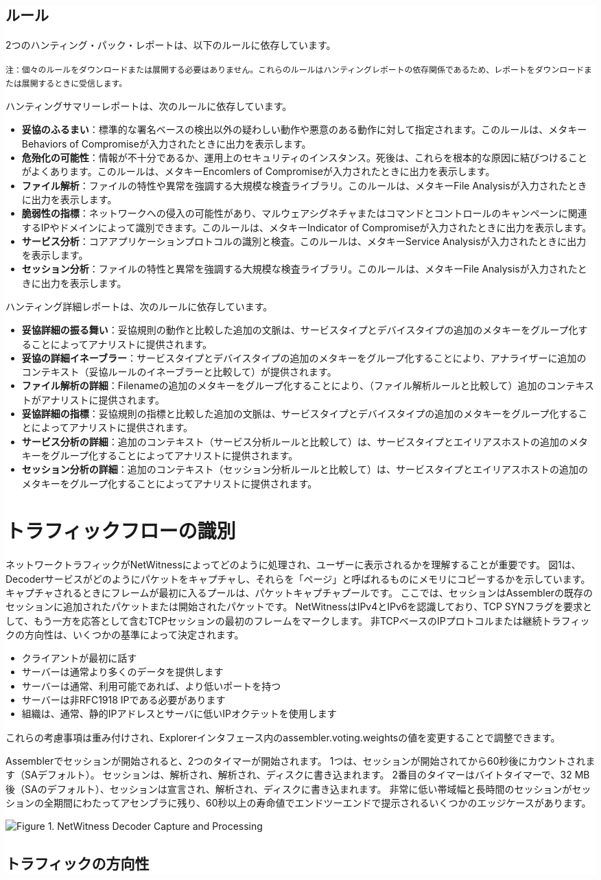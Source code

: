 ## ルール

2つのハンティング・パック・レポートは、以下のルールに依存しています。
```
注：個々のルールをダウンロードまたは展開する必要はありません。これらのルールはハンティングレポートの依存関係であるため、レポートをダウンロードまたは展開するときに受信します。
```

ハンティングサマリーレポートは、次のルールに依存しています。

- **妥協のふるまい**：標準的な署名ベースの検出以外の疑わしい動作や悪意のある動作に対して指定されます。このルールは、メタキーBehaviors of Compromiseが入力されたときに出力を表示します。
- **危殆化の可能性**：情報が不十分であるか、運用上のセキュリティのインスタンス。死後は、これらを根本的な原因に結びつけることがよくあります。このルールは、メタキーEncomlers of Compromiseが入力されたときに出力を表示します。
- **ファイル解析**：ファイルの特性や異常を強調する大規模な検査ライブラリ。このルールは、メタキーFile Analysisが入力されたときに出力を表示します。
- **脆弱性の指標**：ネットワークへの侵入の可能性があり、マルウェアシグネチャまたはコマンドとコントロールのキャンペーンに関連するIPやドメインによって識別できます。このルールは、メタキーIndicator of Compromiseが入力されたときに出力を表示します。
- **サービス分析**：コアアプリケーションプロトコルの識別と検査。このルールは、メタキーService Analysisが入力されたときに出力を表示します。
- **セッション分析**：ファイルの特性と異常を強調する大規模な検査ライブラリ。このルールは、メタキーFile Analysisが入力されたときに出力を表示します。

ハンティング詳細レポートは、次のルールに依存しています。

- **妥協詳細の振る舞い**：妥協規則の動作と比較した追加の文脈は、サービスタイプとデバイスタイプの追加のメタキーをグループ化することによってアナリストに提供されます。
- **妥協の詳細イネーブラー**：サービスタイプとデバイスタイプの追加のメタキーをグループ化することにより、アナライザーに追加のコンテキスト（妥協ルールのイネーブラーと比較して）が提供されます。
- **ファイル解析の詳細**：Filenameの追加のメタキーをグループ化することにより、（ファイル解析ルールと比較して）追加のコンテキストがアナリストに提供されます。
- **妥協詳細の指標**：妥協規則の指標と比較した追加の文脈は、サービスタイプとデバイスタイプの追加のメタキーをグループ化することによってアナリストに提供されます。
- **サービス分析の詳細**：追加のコンテキスト（サービス分析ルールと比較して）は、サービスタイプとエイリアスホストの追加のメタキーをグループ化することによってアナリストに提供されます。
- **セッション分析の詳細**：追加のコンテキスト（セッション分析ルールと比較して）は、サービスタイプとエイリアスホストの追加のメタキーをグループ化することによってアナリストに提供されます。

# トラフィックフローの識別

ネットワークトラフィックがNetWitnessによってどのように処理され、ユーザーに表示されるかを理解することが重要です。
図1は、Decoderサービスがどのようにパケットをキャプチャし、それらを「ページ」と呼ばれるものにメモリにコピーするかを示しています。
キャプチャされるときにフレームが最初に入るプールは、パケットキャプチャプールです。
ここでは、セッションはAssemblerの既存のセッションに追加されたパケットまたは開始されたパケットです。
NetWitnessはIPv4とIPv6を認識しており、TCP SYNフラグを要求として、もう一方を応答として含むTCPセッションの最初のフレームをマークします。
非TCPベースのIPプロトコルまたは継続トラフィックの方向性は、いくつかの基準によって決定されます。

- クライアントが最初に話す
- サーバーは通常より多くのデータを提供します
- サーバーは通常、利用可能であれば、より低いポートを持つ
- サーバーは非RFC1918 IPである必要があります
- 組織は、通常、静的IPアドレスとサーバに低いIPオクテットを使用します

これらの考慮事項は重み付けされ、Explorerインタフェース内のassembler.voting.weightsの値を変更することで調整できます。

Assemblerでセッションが開始されると、2つのタイマーが開始されます。
1つは、セッションが開始されてから60秒後にカウントされます（SAデフォルト）。
セッションは、解析され、解析され、ディスクに書き込まれます。
2番目のタイマーはバイトタイマーで、32 MB後（SAのデフォルト）、セッションは宣言され、解析され、ディスクに書き込まれます。
非常に低い帯域幅と長時間のセッションがセッションの全期間にわたってアセンブラに残り、60秒以上の寿命値でエンドツーエンドで提示されるいくつかのエッジケースがあります。

![Figure 1. NetWitness Decoder Capture and Processing](https://community.rsa.com/servlet/JiveServlet/showImage/102-62341-232-466474/NWDecoderProcessing_583x404.png)

## トラフィックの方向性
